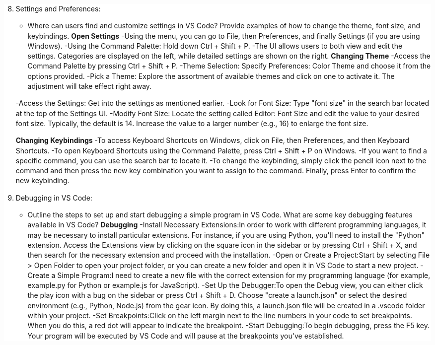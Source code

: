 8. Settings and Preferences:

   - Where can users find and customize settings in VS Code? Provide examples of how to change the theme, font size, and keybindings.
     **Open Settings**
     -Using the menu, you can go to File, then Preferences, and finally Settings (if you are using Windows).
     -Using the Command Palette: Hold down Ctrl + Shift + P.
     -The UI allows users to both view and edit the settings. Categories are displayed on the left, while detailed settings are shown on the right.
     **Changing Theme**
     -Access the Command Palette by pressing Ctrl + Shift + P.
     -Theme Selection: Specify Preferences: Color Theme and choose it from the options provided.
     -Pick a Theme: Explore the assortment of available themes and click on one to activate it. The adjustment will take effect right away.

   -Access the Settings: Get into the settings as mentioned earlier.
   -Look for Font Size: Type "font size" in the search bar located at the top of the Settings UI.
   -Modify Font Size: Locate the setting called Editor: Font Size and edit the value to your desired font size. Typically, the default is 14. Increase the value to a larger number (e.g., 16) to enlarge the font size.

   **Changing Keybindings**
   -To access Keyboard Shortcuts on Windows, click on File, then Preferences, and then Keyboard Shortcuts.
   -To open Keyboard Shortcuts using the Command Palette, press Ctrl + Shift + P on Windows.
   -If you want to find a specific command, you can use the search bar to locate it.
   -To change the keybinding, simply click the pencil icon next to the command and then press the new key combination you want to assign to the command. Finally, press Enter to confirm the new keybinding.

9. Debugging in VS Code:

   - Outline the steps to set up and start debugging a simple program in VS Code. What are some key debugging features available in VS Code?
     **Debugging**
     -Install Necessary Extensions:In order to work with different programming languages, it may be necessary to install particular extensions. For instance, if you are using Python, you'll need to install the "Python" extension. Access the Extensions view by clicking on the square icon in the sidebar or by pressing Ctrl + Shift + X, and then search for the necessary extension and proceed with the installation.
     -Open or Create a Project:Start by selecting File > Open Folder to open your project folder, or you can create a new folder and open it in VS Code to start a new project.
     -Create a Simple Program:I need to create a new file with the correct extension for my programming language (for example, example.py for Python or example.js for JavaScript).
     -Set Up the Debugger:To open the Debug view, you can either click the play icon with a bug on the sidebar or press Ctrl + Shift + D.
     Choose "create a launch.json" or select the desired environment (e.g., Python, Node.js) from the gear icon.
     By doing this, a launch.json file will be created in a .vscode folder within your project.
     -Set Breakpoints:Click on the left margin next to the line numbers in your code to set breakpoints. When you do this, a red dot will appear to indicate the breakpoint.
     -Start Debugging:To begin debugging, press the F5 key. Your program will be executed by VS Code and will pause at the breakpoints you've established.
